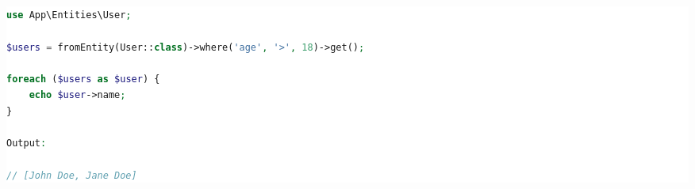 ```php showLineNumbers
use App\Entities\User;

$users = fromEntity(User::class)->where('age', '>', 18)->get();

foreach ($users as $user) {
    echo $user->name;
}

Output:

// [John Doe, Jane Doe]
```



